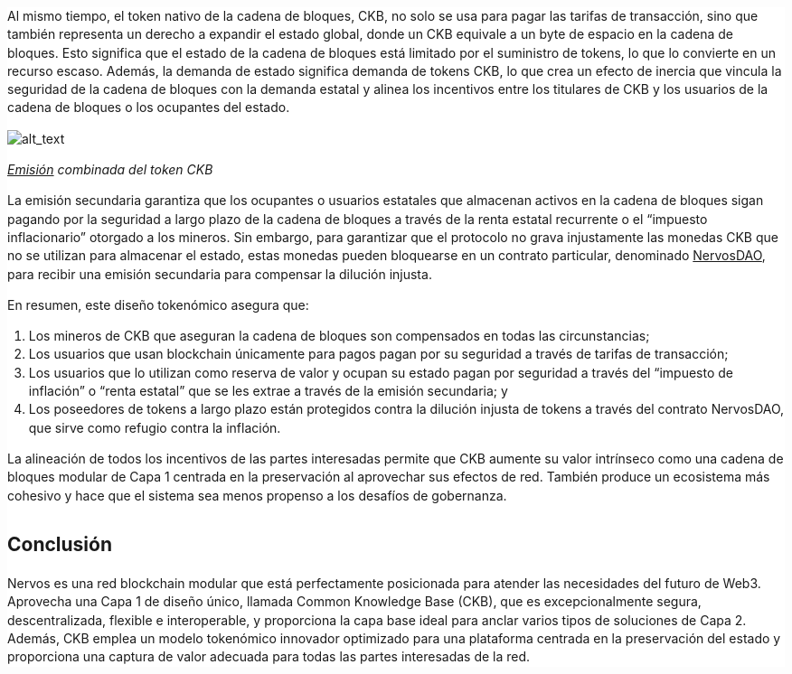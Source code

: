 Al mismo tiempo, el token nativo de la cadena de bloques, CKB, no solo se usa para pagar las tarifas de transacción, sino que también representa un derecho a expandir el estado global, donde un CKB equivale a un byte de espacio en la cadena de bloques. Esto significa que el estado de la cadena de bloques está limitado por el suministro de tokens, lo que lo convierte en un recurso escaso. Además, la demanda de estado significa demanda de tokens CKB, lo que crea un efecto de inercia que vincula la seguridad de la cadena de bloques con la demanda estatal y alinea los incentivos entre los titulares de CKB y los usuarios de la cadena de bloques o los ocupantes del estado.



![alt_text](images/issuance.png "image_tooltip")
 
_[Emisión](https://explorer.nervos.org/nervosdao) combinada del token CKB_

La emisión secundaria garantiza que los ocupantes o usuarios estatales que almacenan activos en la cadena de bloques sigan pagando por la seguridad a largo plazo de la cadena de bloques a través de la renta estatal recurrente o el “impuesto inflacionario” otorgado a los mineros. Sin embargo, para garantizar que el protocolo no grava injustamente las monedas CKB que no se utilizan para almacenar el estado, estas monedas pueden bloquearse en un contrato particular, denominado [NervosDAO](https://dao.ckb.pw/#/), para recibir una emisión secundaria para compensar la dilución injusta.

En resumen, este diseño tokenómico asegura que:



1. Los mineros de CKB que aseguran la cadena de bloques son compensados en todas las circunstancias;
2. Los usuarios que usan blockchain únicamente para pagos pagan por su seguridad a través de tarifas de transacción;
3. Los usuarios que lo utilizan como reserva de valor y ocupan su estado pagan por seguridad a través del “impuesto de inflación” o “renta estatal” que se les extrae a través de la emisión secundaria; y
4. Los poseedores de tokens a largo plazo están protegidos contra la dilución injusta de tokens a través del contrato NervosDAO, que sirve como refugio contra la inflación.

La alineación de todos los incentivos de las partes interesadas permite que CKB aumente su valor intrínseco como una cadena de bloques modular de Capa 1 centrada en la preservación al aprovechar sus efectos de red. También produce un ecosistema más cohesivo y hace que el sistema sea menos propenso a los desafíos de gobernanza.


## Conclusión

Nervos es una red blockchain modular que está perfectamente posicionada para atender las necesidades del futuro de Web3. Aprovecha una Capa 1 de diseño único, llamada Common Knowledge Base (CKB), que es excepcionalmente segura, descentralizada, flexible e interoperable, y proporciona la capa base ideal para anclar varios tipos de soluciones de Capa 2. Además, CKB emplea un modelo tokenómico innovador optimizado para una plataforma centrada en la preservación del estado y proporciona una captura de valor adecuada para todas las partes interesadas de la red.
